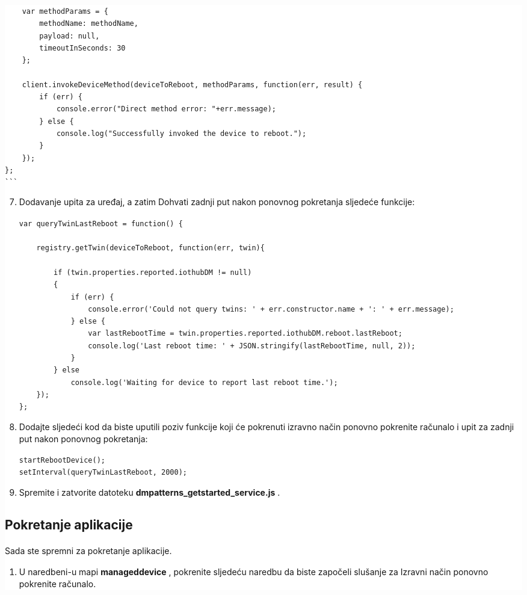         var methodParams = {
            methodName: methodName,
            payload: null,
            timeoutInSeconds: 30
        };
        
        client.invokeDeviceMethod(deviceToReboot, methodParams, function(err, result) {
            if (err) { 
                console.error("Direct method error: "+err.message);
            } else {
                console.log("Successfully invoked the device to reboot.");  
            }
        });
    };
    ```

7. Dodavanje upita za uređaj, a zatim Dohvati zadnji put nakon ponovnog pokretanja sljedeće funkcije:

    ```
    var queryTwinLastReboot = function() {

        registry.getTwin(deviceToReboot, function(err, twin){

            if (twin.properties.reported.iothubDM != null)
            {
                if (err) {
                    console.error('Could not query twins: ' + err.constructor.name + ': ' + err.message);
                } else {
                    var lastRebootTime = twin.properties.reported.iothubDM.reboot.lastReboot;
                    console.log('Last reboot time: ' + JSON.stringify(lastRebootTime, null, 2));
                }
            } else 
                console.log('Waiting for device to report last reboot time.');
        });
    };
    ```
    
8. Dodajte sljedeći kod da biste uputili poziv funkcije koji će pokrenuti izravno način ponovno pokrenite računalo i upit za zadnji put nakon ponovnog pokretanja:

    ```
    startRebootDevice();
    setInterval(queryTwinLastReboot, 2000);
    ```
    
9. Spremite i zatvorite datoteku **dmpatterns_getstarted_service.js** .

## <a name="run-the-applications"></a>Pokretanje aplikacije

Sada ste spremni za pokretanje aplikacije.

1. U naredbeni-u mapi **manageddevice** , pokrenite sljedeću naredbu da biste započeli slušanje za Izravni način ponovno pokrenite računalo.
